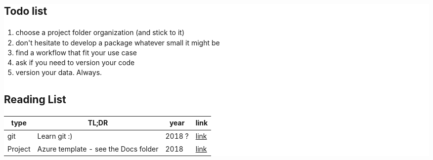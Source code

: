 ## Todo list

1. choose a project folder organization (and stick to it)
2. don't hesitate to develop a package whatever small it might be
3. find a workflow that fit your use case
4. ask if you need to version your code
5. version your data. Always.

## Reading List

| type    | TL;DR                                | year   | link                                                         |
| ------- | ------------------------------------ | ------ | ------------------------------------------------------------ |
| git     | Learn git :)                         | 2018 ? | [link](https://www.git-tower.com/learn/git/ebook/en/command-line/appendix/best-practices) |
| Project | Azure template - see the Docs folder | 2018   | [link](https://github.com/Azure/Azure-TDSP-ProjectTemplate)  |



